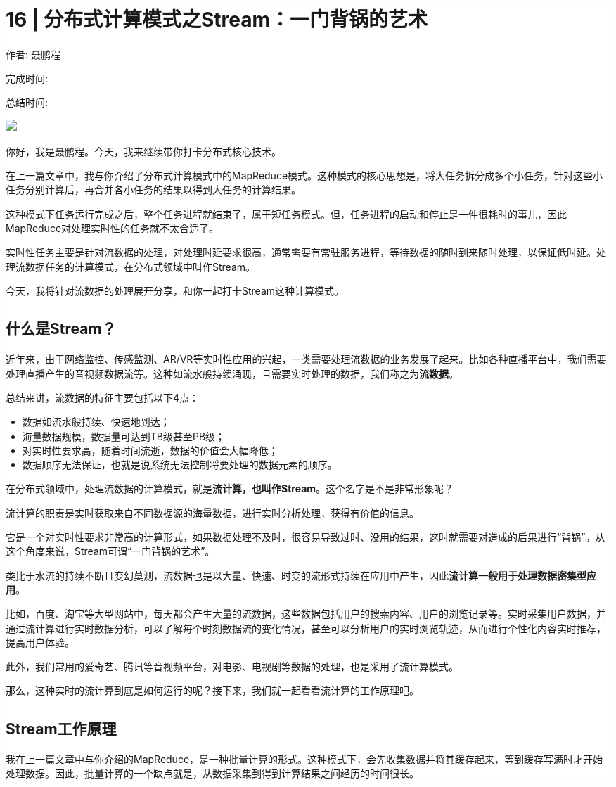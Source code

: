 # 16 \| 分布式计算模式之Stream：一门背锅的艺术

作者: 聂鹏程

完成时间:

总结时间:

![](<https://static001.geekbang.org/resource/image/a0/0a/a0a775be1455b3786dbe0ac80714a40a.jpg>)

<audio><source src="https://static001.geekbang.org/resource/audio/0e/41/0ef7cyye3cd31825336cd07aee0a8941.mp3" type="audio/mpeg"></audio>

你好，我是聂鹏程。今天，我来继续带你打卡分布式核心技术。

在上一篇文章中，我与你介绍了分布式计算模式中的MapReduce模式。这种模式的核心思想是，将大任务拆分成多个小任务，针对这些小任务分别计算后，再合并各小任务的结果以得到大任务的计算结果。

这种模式下任务运行完成之后，整个任务进程就结束了，属于短任务模式。但，任务进程的启动和停止是一件很耗时的事儿，因此MapReduce对处理实时性的任务就不太合适了。

实时性任务主要是针对流数据的处理，对处理时延要求很高，通常需要有常驻服务进程，等待数据的随时到来随时处理，以保证低时延。处理流数据任务的计算模式，在分布式领域中叫作Stream。

今天，我将针对流数据的处理展开分享，和你一起打卡Stream这种计算模式。

## 什么是Stream？

近年来，由于网络监控、传感监测、AR/VR等实时性应用的兴起，一类需要处理流数据的业务发展了起来。比如各种直播平台中，我们需要处理直播产生的音视频数据流等。这种如流水般持续涌现，且需要实时处理的数据，我们称之为**流数据**。

总结来讲，流数据的特征主要包括以下4点：

- 数据如流水般持续、快速地到达；
- 海量数据规模，数据量可达到TB级甚至PB级；
- 对实时性要求高，随着时间流逝，数据的价值会大幅降低；
- 数据顺序无法保证，也就是说系统无法控制将要处理的数据元素的顺序。





在分布式领域中，处理流数据的计算模式，就是**流计算，也叫作Stream**。这个名字是不是非常形象呢？

流计算的职责是实时获取来自不同数据源的海量数据，进行实时分析处理，获得有价值的信息。

它是一个对实时性要求非常高的计算形式，如果数据处理不及时，很容易导致过时、没用的结果，这时就需要对造成的后果进行“背锅”。从这个角度来说，Stream可谓“一门背锅的艺术”。

类比于水流的持续不断且变幻莫测，流数据也是以大量、快速、时变的流形式持续在应用中产生，因此**流计算一般用于处理数据密集型应用**。

比如，百度、淘宝等大型网站中，每天都会产生大量的流数据，这些数据包括用户的搜索内容、用户的浏览记录等。实时采集用户数据，并通过流计算进行实时数据分析，可以了解每个时刻数据流的变化情况，甚至可以分析用户的实时浏览轨迹，从而进行个性化内容实时推荐，提高用户体验。

此外，我们常用的爱奇艺、腾讯等音视频平台，对电影、电视剧等数据的处理，也是采用了流计算模式。

那么，这种实时的流计算到底是如何运行的呢？接下来，我们就一起看看流计算的工作原理吧。

## Stream工作原理

我在上一篇文章中与你介绍的MapReduce，是一种批量计算的形式。这种模式下，会先收集数据并将其缓存起来，等到缓存写满时才开始处理数据。因此，批量计算的一个缺点就是，从数据采集到得到计算结果之间经历的时间很长。
